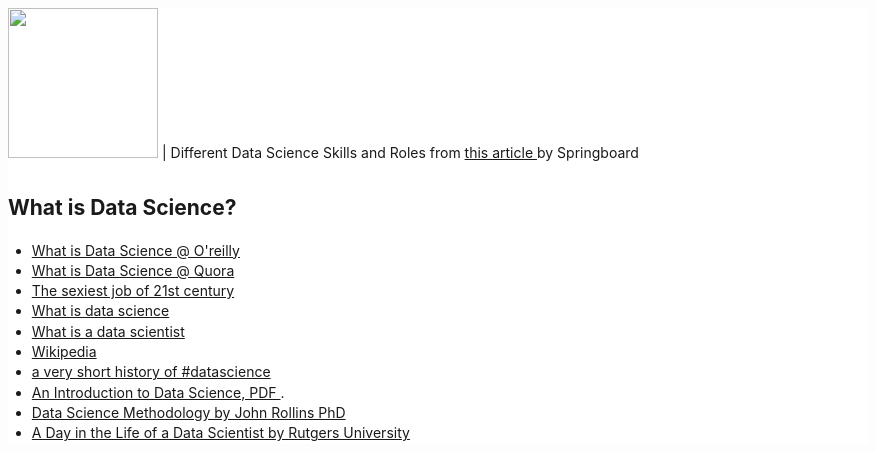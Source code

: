   <img height="150" src="https://www.springboard.com/blog/wp-content/uploads/2016/03/20160324_springboard_vennDiagram.png" width="150"/>
 </a>
 | Different Data Science Skills and Roles from
 <a href="https://www.springboard.com/blog/data-science-career-paths-different-roles-industry/">
  this article
 </a>
 by Springboard
</p>
<h2>
 What is Data Science?
</h2>
<ul>
 <li>
  <a href="https://www.oreilly.com/ideas/what-is-data-science">
   What is Data Science @ O'reilly
  </a>
 </li>
 <li>
  <a href="http://www.quora.com/Data-Science/What-is-data-science">
   What is Data Science @ Quora
  </a>
 </li>
 <li>
  <a href="http://hbr.org/2012/10/data-scientist-the-sexiest-job-of-the-21st-century/ar/1">
   The sexiest job of 21st century
  </a>
 </li>
 <li>
  <a href="http://www.datascientists.net/what-is-data-science">
   What is data science
  </a>
 </li>
 <li>
  <a href="http://www.becomingadatascientist.com/2014/02/14/what-is-a-data-scientist/">
   What is a data scientist
  </a>
 </li>
 <li>
  <a href="http://en.wikipedia.org/wiki/Data_science">
   Wikipedia
  </a>
 </li>
 <li>
  <a href="http://www.forbes.com/sites/gilpress/2013/05/28/a-very-short-history-of-data-science/">
   a very short history of #datascience
  </a>
 </li>
 <li>
  <a href="https://ischool.syr.edu/media/documents/2012/3/DataScienceBook1_1.pdf">
   An Introduction to Data Science, PDF
  </a>
  .
 </li>
 <li>
  <a href="http://www.ibmbigdatahub.com/blog/why-we-need-methodology-data-science">
   Data Science Methodology by John Rollins PhD
  </a>
 </li>
 <li>
  <a href="http://online.rutgers.edu/resources/articles/a-day-in-the-life-of-a-data-scientist/">
   A Day in the Life of a Data Scientist by Rutgers University
  </a>